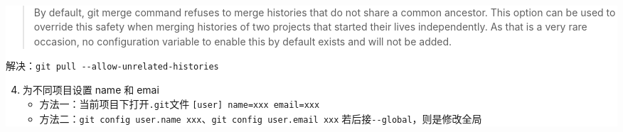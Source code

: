    > By default, git merge command refuses to merge histories that do not share a common ancestor. This option can be used to override this safety when merging histories of two projects that started their lives independently. As that is a very rare occasion, no configuration variable to enable this by default exists and will not be added.

   解决：`git pull --allow-unrelated-histories`

4. 为不同项目设置 name 和 emai
   - 方法一：当前项目下打开`.git`文件
     `[user] name=xxx email=xxx`
   - 方法二：`git config user.name xxx`、`git config user.email xxx`
     若后接`--global`，则是修改全局
